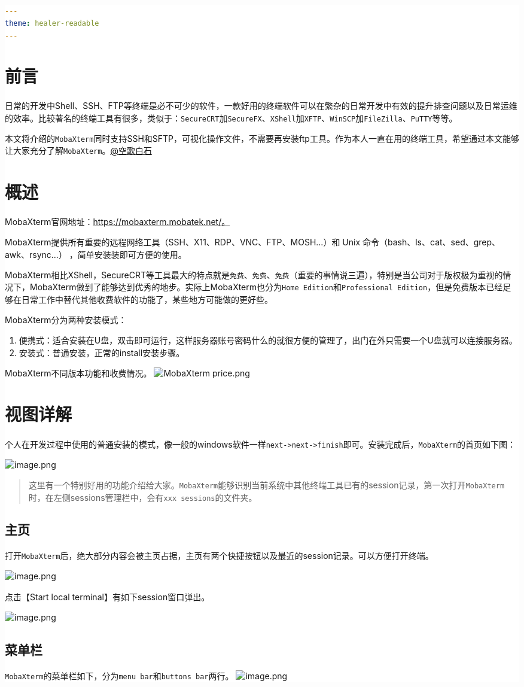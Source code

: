 ```yaml
---
theme: healer-readable
---
```


# 前言
日常的开发中Shell、SSH、FTP等终端是必不可少的软件，一款好用的终端软件可以在繁杂的日常开发中有效的提升排查问题以及日常运维的效率。比较著名的终端工具有很多，类似于：`SecureCRT`加`SecureFX`、`XShell`加`XFTP`、`WinSCP`加`FileZilla`、`PuTTY`等等。

本文将介绍的`MobaXterm`同时支持SSH和SFTP，可视化操作文件，不需要再安装ftp工具。作为本人一直在用的终端工具，希望通过本文能够让大家充分了解`MobaXterm`。[@空歌白石](https://juejin.cn/user/1310273590294168)

# 概述
MobaXterm官网地址：https://mobaxterm.mobatek.net/。

MobaXterm提供所有重要的远程网络工具（SSH、X11、RDP、VNC、FTP、MOSH...）和 Unix 命令（bash、ls、cat、sed、grep、awk、rsync...） ，简单安装装即可方便的使用。

MobaXterm相比XShell，SecureCRT等工具最大的特点就是`免费`、`免费`、`免费`（重要的事情说三遍），特别是当公司对于版权极为重视的情况下，MobaXterm做到了能够达到优秀的地步。实际上MobaXterm也分为`Home Edition`和`Professional Edition`，但是免费版本已经足够在日常工作中替代其他收费软件的功能了，某些地方可能做的更好些。

MobaXterm分为两种安装模式：
1. 便携式：适合安装在U盘，双击即可运行，这样服务器账号密码什么的就很方便的管理了，出门在外只需要一个U盘就可以连接服务器。
2. 安装式：普通安装，正常的install安装步骤。

MobaXterm不同版本功能和收费情况。
![MobaXterm price.png](https://p6-juejin.byteimg.com/tos-cn-i-k3u1fbpfcp/3bd960f9111e4f8abe52639e3684a71b~tplv-k3u1fbpfcp-watermark.image?)

# 视图详解
个人在开发过程中使用的普通安装的模式，像一般的windows软件一样`next->next->finish`即可。安装完成后，`MobaXterm`的首页如下图：

![image.png](https://p6-juejin.byteimg.com/tos-cn-i-k3u1fbpfcp/8c5ee719303b49499f6cb8ceb1a8c329~tplv-k3u1fbpfcp-watermark.image?)

> 这里有一个特别好用的功能介绍给大家。`MobaXterm`能够识别当前系统中其他终端工具已有的session记录，第一次打开`MobaXterm`时，在左侧sessions管理栏中，会有`xxx sessions`的文件夹。

## 主页
打开`MobaXterm`后，绝大部分内容会被主页占据，主页有两个快捷按钮以及最近的session记录。可以方便打开终端。

![image.png](https://p6-juejin.byteimg.com/tos-cn-i-k3u1fbpfcp/0f680b766ca2401dbf047d259c9fe0ed~tplv-k3u1fbpfcp-watermark.image?)

点击【Start local terminal】有如下session窗口弹出。

![image.png](https://p6-juejin.byteimg.com/tos-cn-i-k3u1fbpfcp/7ff9f32d553c4da8a0525324f119b340~tplv-k3u1fbpfcp-watermark.image?)

## 菜单栏
`MobaXterm`的菜单栏如下，分为`menu bar`和`buttons bar`两行。
![image.png](https://p9-juejin.byteimg.com/tos-cn-i-k3u1fbpfcp/a87fe6b38b1541319f7fa6b30fae24c2~tplv-k3u1fbpfcp-watermark.image?)
